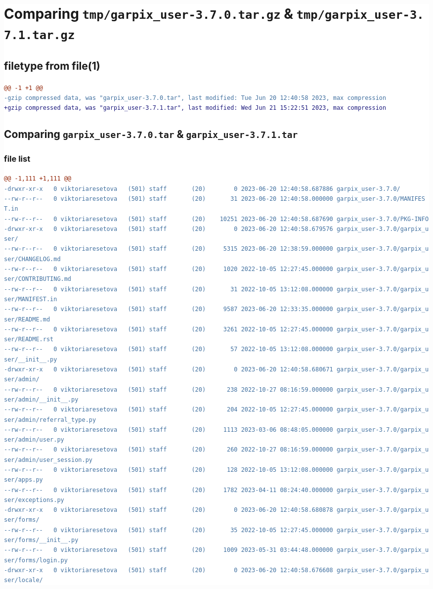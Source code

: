 # Comparing `tmp/garpix_user-3.7.0.tar.gz` & `tmp/garpix_user-3.7.1.tar.gz`

## filetype from file(1)

```diff
@@ -1 +1 @@
-gzip compressed data, was "garpix_user-3.7.0.tar", last modified: Tue Jun 20 12:40:58 2023, max compression
+gzip compressed data, was "garpix_user-3.7.1.tar", last modified: Wed Jun 21 15:22:51 2023, max compression
```

## Comparing `garpix_user-3.7.0.tar` & `garpix_user-3.7.1.tar`

### file list

```diff
@@ -1,111 +1,111 @@
-drwxr-xr-x   0 viktoriaresetova   (501) staff       (20)        0 2023-06-20 12:40:58.687886 garpix_user-3.7.0/
--rw-r--r--   0 viktoriaresetova   (501) staff       (20)       31 2023-06-20 12:40:58.000000 garpix_user-3.7.0/MANIFEST.in
--rw-r--r--   0 viktoriaresetova   (501) staff       (20)    10251 2023-06-20 12:40:58.687690 garpix_user-3.7.0/PKG-INFO
-drwxr-xr-x   0 viktoriaresetova   (501) staff       (20)        0 2023-06-20 12:40:58.679576 garpix_user-3.7.0/garpix_user/
--rw-r--r--   0 viktoriaresetova   (501) staff       (20)     5315 2023-06-20 12:38:59.000000 garpix_user-3.7.0/garpix_user/CHANGELOG.md
--rw-r--r--   0 viktoriaresetova   (501) staff       (20)     1020 2022-10-05 12:27:45.000000 garpix_user-3.7.0/garpix_user/CONTRIBUTING.md
--rw-r--r--   0 viktoriaresetova   (501) staff       (20)       31 2022-10-05 13:12:08.000000 garpix_user-3.7.0/garpix_user/MANIFEST.in
--rw-r--r--   0 viktoriaresetova   (501) staff       (20)     9587 2023-06-20 12:33:35.000000 garpix_user-3.7.0/garpix_user/README.md
--rw-r--r--   0 viktoriaresetova   (501) staff       (20)     3261 2022-10-05 12:27:45.000000 garpix_user-3.7.0/garpix_user/README.rst
--rw-r--r--   0 viktoriaresetova   (501) staff       (20)       57 2022-10-05 13:12:08.000000 garpix_user-3.7.0/garpix_user/__init__.py
-drwxr-xr-x   0 viktoriaresetova   (501) staff       (20)        0 2023-06-20 12:40:58.680671 garpix_user-3.7.0/garpix_user/admin/
--rw-r--r--   0 viktoriaresetova   (501) staff       (20)      238 2022-10-27 08:16:59.000000 garpix_user-3.7.0/garpix_user/admin/__init__.py
--rw-r--r--   0 viktoriaresetova   (501) staff       (20)      204 2022-10-05 12:27:45.000000 garpix_user-3.7.0/garpix_user/admin/referral_type.py
--rw-r--r--   0 viktoriaresetova   (501) staff       (20)     1113 2023-03-06 08:48:05.000000 garpix_user-3.7.0/garpix_user/admin/user.py
--rw-r--r--   0 viktoriaresetova   (501) staff       (20)      260 2022-10-27 08:16:59.000000 garpix_user-3.7.0/garpix_user/admin/user_session.py
--rw-r--r--   0 viktoriaresetova   (501) staff       (20)      128 2022-10-05 13:12:08.000000 garpix_user-3.7.0/garpix_user/apps.py
--rw-r--r--   0 viktoriaresetova   (501) staff       (20)     1782 2023-04-11 08:24:40.000000 garpix_user-3.7.0/garpix_user/exceptions.py
-drwxr-xr-x   0 viktoriaresetova   (501) staff       (20)        0 2023-06-20 12:40:58.680878 garpix_user-3.7.0/garpix_user/forms/
--rw-r--r--   0 viktoriaresetova   (501) staff       (20)       35 2022-10-05 12:27:45.000000 garpix_user-3.7.0/garpix_user/forms/__init__.py
--rw-r--r--   0 viktoriaresetova   (501) staff       (20)     1009 2023-05-31 03:44:48.000000 garpix_user-3.7.0/garpix_user/forms/login.py
-drwxr-xr-x   0 viktoriaresetova   (501) staff       (20)        0 2023-06-20 12:40:58.676608 garpix_user-3.7.0/garpix_user/locale/
```
